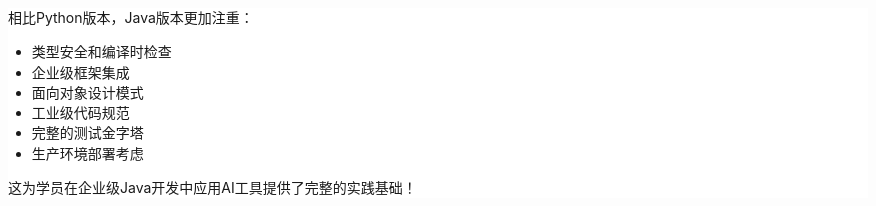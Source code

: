 相比Python版本，Java版本更加注重：
- 类型安全和编译时检查
- 企业级框架集成
- 面向对象设计模式
- 工业级代码规范
- 完整的测试金字塔
- 生产环境部署考虑

这为学员在企业级Java开发中应用AI工具提供了完整的实践基础！
